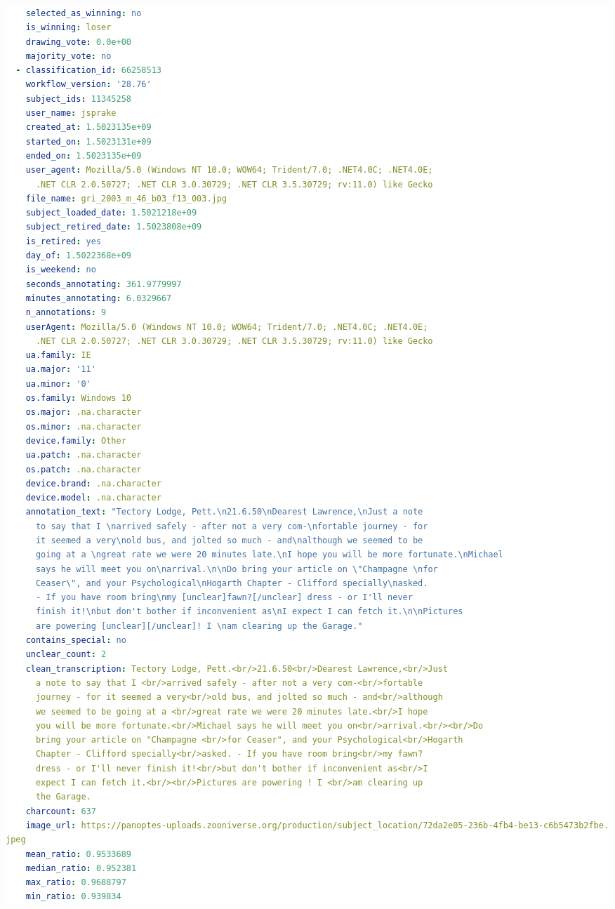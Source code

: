 ```yaml
    selected_as_winning: no
    is_winning: loser
    drawing_vote: 0.0e+00
    majority_vote: no
  - classification_id: 66258513
    workflow_version: '28.76'
    subject_ids: 11345258
    user_name: jsprake
    created_at: 1.5023135e+09
    started_on: 1.5023131e+09
    ended_on: 1.5023135e+09
    user_agent: Mozilla/5.0 (Windows NT 10.0; WOW64; Trident/7.0; .NET4.0C; .NET4.0E;
      .NET CLR 2.0.50727; .NET CLR 3.0.30729; .NET CLR 3.5.30729; rv:11.0) like Gecko
    file_name: gri_2003_m_46_b03_f13_003.jpg
    subject_loaded_date: 1.5021218e+09
    subject_retired_date: 1.5023808e+09
    is_retired: yes
    day_of: 1.5022368e+09
    is_weekend: no
    seconds_annotating: 361.9779997
    minutes_annotating: 6.0329667
    n_annotations: 9
    userAgent: Mozilla/5.0 (Windows NT 10.0; WOW64; Trident/7.0; .NET4.0C; .NET4.0E;
      .NET CLR 2.0.50727; .NET CLR 3.0.30729; .NET CLR 3.5.30729; rv:11.0) like Gecko
    ua.family: IE
    ua.major: '11'
    ua.minor: '0'
    os.family: Windows 10
    os.major: .na.character
    os.minor: .na.character
    device.family: Other
    ua.patch: .na.character
    os.patch: .na.character
    device.brand: .na.character
    device.model: .na.character
    annotation_text: "Tectory Lodge, Pett.\n21.6.50\nDearest Lawrence,\nJust a note
      to say that I \narrived safely - after not a very com-\nfortable journey - for
      it seemed a very\nold bus, and jolted so much - and\nalthough we seemed to be
      going at a \ngreat rate we were 20 minutes late.\nI hope you will be more fortunate.\nMichael
      says he will meet you on\narrival.\n\nDo bring your article on \"Champagne \nfor
      Ceaser\", and your Psychological\nHogarth Chapter - Clifford specially\nasked.
      - If you have room bring\nmy [unclear]fawn?[/unclear] dress - or I'll never
      finish it!\nbut don't bother if inconvenient as\nI expect I can fetch it.\n\nPictures
      are powering [unclear][/unclear]! I \nam clearing up the Garage."
    contains_special: no
    unclear_count: 2
    clean_transcription: Tectory Lodge, Pett.<br/>21.6.50<br/>Dearest Lawrence,<br/>Just
      a note to say that I <br/>arrived safely - after not a very com-<br/>fortable
      journey - for it seemed a very<br/>old bus, and jolted so much - and<br/>although
      we seemed to be going at a <br/>great rate we were 20 minutes late.<br/>I hope
      you will be more fortunate.<br/>Michael says he will meet you on<br/>arrival.<br/><br/>Do
      bring your article on "Champagne <br/>for Ceaser", and your Psychological<br/>Hogarth
      Chapter - Clifford specially<br/>asked. - If you have room bring<br/>my fawn?
      dress - or I'll never finish it!<br/>but don't bother if inconvenient as<br/>I
      expect I can fetch it.<br/><br/>Pictures are powering ! I <br/>am clearing up
      the Garage.
    charcount: 637
    image_url: https://panoptes-uploads.zooniverse.org/production/subject_location/72da2e05-236b-4fb4-be13-c6b5473b2fbe.jpeg
    mean_ratio: 0.9533689
    median_ratio: 0.952381
    max_ratio: 0.9688797
    min_ratio: 0.939834
```